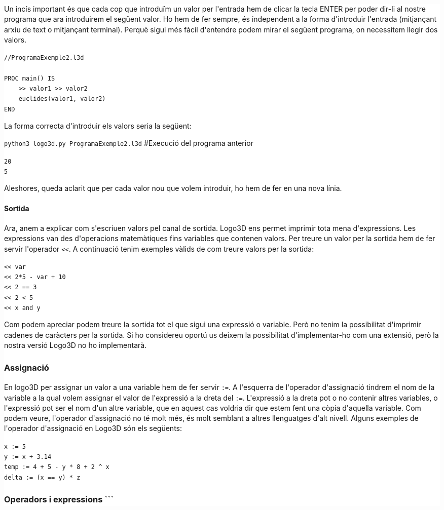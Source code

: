 Un incís important és que cada cop que introduïm un valor per l'entrada hem de clicar la tecla ENTER per poder dir-li al nostre programa que ara introduirem el següent valor. Ho hem de fer sempre, és independent a la forma d'introduir l'entrada (mitjançant arxiu de text o mitjançant terminal). Perquè sigui més fàcil d'entendre podem mirar el següent programa, on necessitem llegir dos valors.

```  
//ProgramaExemple2.l3d  
  
PROC main() IS  
    >> valor1 >> valor2 
    euclides(valor1, valor2)
END  
```  

La forma correcta d'introduir els valors seria la següent:  
  
```python3 logo3d.py ProgramaExemple2.l3d``` #Execució del programa anterior

```  
20  
5  
```  

Aleshores, queda aclarit que per cada valor nou que volem introduir, ho hem de fer en una nova línia. 
  
<h4 id="sortida">  
Sortida  
</h4>  
  
Ara, anem a explicar com s'escriuen valors pel canal de sortida. Logo3D ens permet imprimir tota mena d'expressions. Les expressions van des d'operacions matemàtiques fins variables que contenen valors. Per treure un valor per la sortida hem de fer servir l'operador ```<<```. A continuació tenim exemples vàlids de com treure valors per la sortida:  

```  
<< var  
<< 2*5 - var + 10  
<< 2 == 3  
<< 2 < 5  
<< x and y  
```  

Com podem apreciar podem treure la sortida tot el que sigui una expressió o variable. Però no tenim la possibilitat d'imprimir cadenes de caràcters per la sortida. Si ho considereu oportú us deixem la possibilitat d'implementar-ho com una extensió, però la nostra versió Logo3D no ho implementarà.  
  
<h3 id="assignacio">  
Assignació  
</h3>  
  
En logo3D per assignar un valor a una variable hem de fer servir ```:=```. A l'esquerra de l'operador d'assignació tindrem el nom de la variable a la qual volem assignar el valor de l'expressió a la dreta del ```:=```. L'expressió a la dreta pot o no contenir altres variables, o l'expressió pot ser el nom d'un altre variable, que en aquest cas voldria dir que estem fent una còpia d'aquella variable. Com podem veure, l'operador d'assignació no té molt més, és molt semblant a altres llenguatges d'alt nivell. Alguns exemples de l'operador d'assignació en Logo3D són els següents:  

```  
x := 5  
y := x + 3.14  
temp := 4 + 5 - y * 8 + 2 ^ x  
delta := (x == y) * z  
```  
  
<h3 id="operadors-i-expressions">  
Operadors i expressions  
```